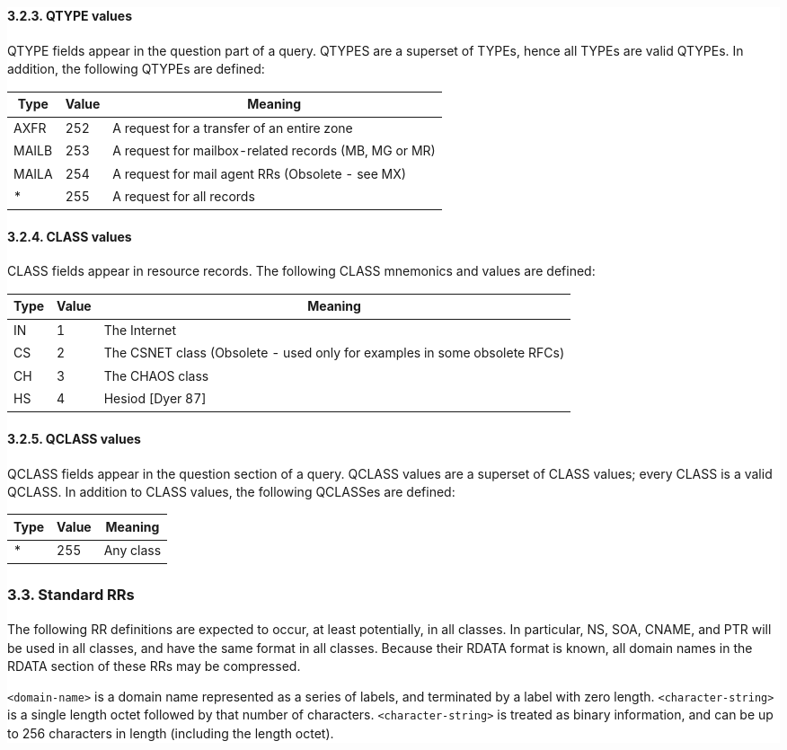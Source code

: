 #### 3.2.3. QTYPE values

QTYPE fields appear in the question part of a query.  QTYPES are a
superset of TYPEs, hence all TYPEs are valid QTYPEs.  In addition, the
following QTYPEs are defined:

| Type | Value | Meaning |
|------|-------|---------|
| AXFR            | 252 | A request for a transfer of an entire zone |
| MAILB           | 253 | A request for mailbox-related records (MB, MG or MR)|
| MAILA           | 254 | A request for mail agent RRs (Obsolete - see MX) |
| *               | 255 | A request for all records |

#### 3.2.4. CLASS values

CLASS fields appear in resource records.  The following CLASS mnemonics
and values are defined:

| Type | Value | Meaning |
|------|-------|---------|
| IN              | 1 | The Internet |
| CS              | 2 | The CSNET class (Obsolete - used only for examples in some obsolete RFCs) |
| CH              | 3 | The CHAOS class |
| HS              | 4 | Hesiod [Dyer 87] |

#### 3.2.5. QCLASS values

QCLASS fields appear in the question section of a query.  QCLASS values
are a superset of CLASS values; every CLASS is a valid QCLASS.  In
addition to CLASS values, the following QCLASSes are defined:

| Type | Value | Meaning |
|------|-------|---------|
| *               | 255 | Any class |

### 3.3. Standard RRs

The following RR definitions are expected to occur, at least
potentially, in all classes.  In particular, NS, SOA, CNAME, and PTR
will be used in all classes, and have the same format in all classes.
Because their RDATA format is known, all domain names in the RDATA
section of these RRs may be compressed.

`<domain-name>` is a domain name represented as a series of labels, and
terminated by a label with zero length.  `<character-string>` is a single
length octet followed by that number of characters.  `<character-string>`
is treated as binary information, and can be up to 256 characters in
length (including the length octet).
